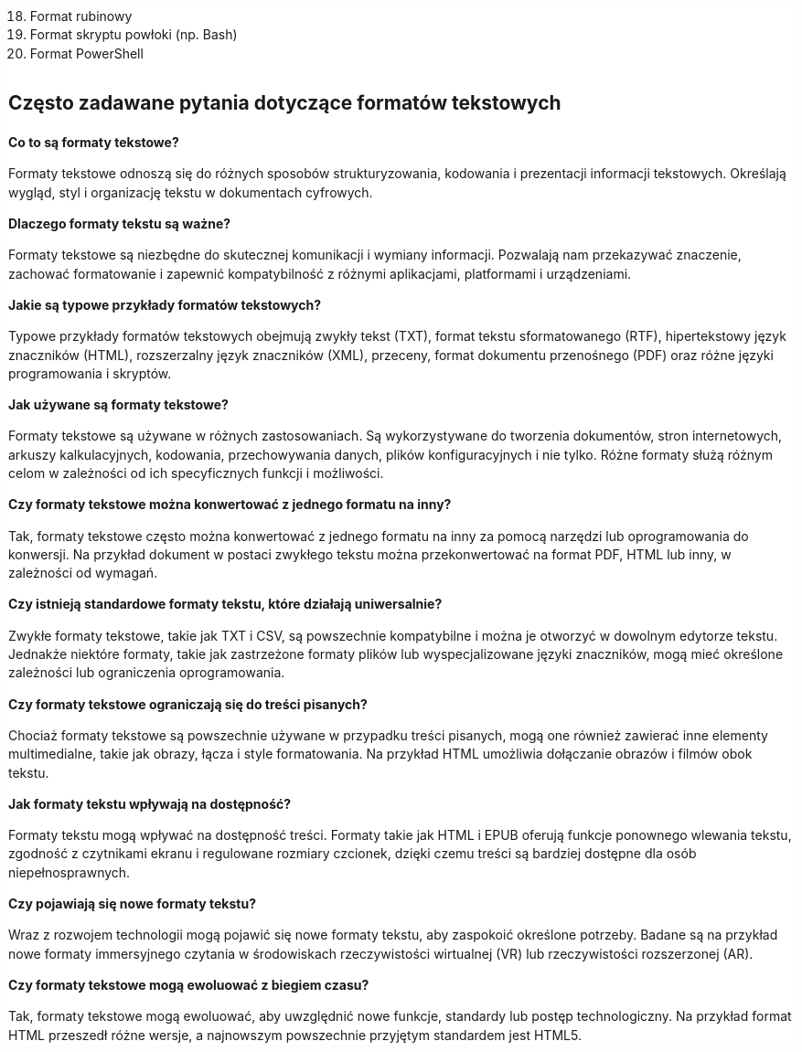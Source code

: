 18. Format rubinowy
19. Format skryptu powłoki (np. Bash)
20. Format PowerShell

## Często zadawane pytania dotyczące formatów tekstowych

**Co to są formaty tekstowe?**

Formaty tekstowe odnoszą się do różnych sposobów strukturyzowania, kodowania i prezentacji informacji tekstowych. Określają wygląd, styl i organizację tekstu w dokumentach cyfrowych.

**Dlaczego formaty tekstu są ważne?**

Formaty tekstowe są niezbędne do skutecznej komunikacji i wymiany informacji. Pozwalają nam przekazywać znaczenie, zachować formatowanie i zapewnić kompatybilność z różnymi aplikacjami, platformami i urządzeniami.

**Jakie są typowe przykłady formatów tekstowych?**

Typowe przykłady formatów tekstowych obejmują zwykły tekst (TXT), format tekstu sformatowanego (RTF), hipertekstowy język znaczników (HTML), rozszerzalny język znaczników (XML), przeceny, format dokumentu przenośnego (PDF) oraz różne języki programowania i skryptów.

**Jak używane są formaty tekstowe?**

Formaty tekstowe są używane w różnych zastosowaniach. Są wykorzystywane do tworzenia dokumentów, stron internetowych, arkuszy kalkulacyjnych, kodowania, przechowywania danych, plików konfiguracyjnych i nie tylko. Różne formaty służą różnym celom w zależności od ich specyficznych funkcji i możliwości.

**Czy formaty tekstowe można konwertować z jednego formatu na inny?**

Tak, formaty tekstowe często można konwertować z jednego formatu na inny za pomocą narzędzi lub oprogramowania do konwersji. Na przykład dokument w postaci zwykłego tekstu można przekonwertować na format PDF, HTML lub inny, w zależności od wymagań.

**Czy istnieją standardowe formaty tekstu, które działają uniwersalnie?**

Zwykłe formaty tekstowe, takie jak TXT i CSV, są powszechnie kompatybilne i można je otworzyć w dowolnym edytorze tekstu. Jednakże niektóre formaty, takie jak zastrzeżone formaty plików lub wyspecjalizowane języki znaczników, mogą mieć określone zależności lub ograniczenia oprogramowania.

**Czy formaty tekstowe ograniczają się do treści pisanych?**

Chociaż formaty tekstowe są powszechnie używane w przypadku treści pisanych, mogą one również zawierać inne elementy multimedialne, takie jak obrazy, łącza i style formatowania. Na przykład HTML umożliwia dołączanie obrazów i filmów obok tekstu.

**Jak formaty tekstu wpływają na dostępność?**

Formaty tekstu mogą wpływać na dostępność treści. Formaty takie jak HTML i EPUB oferują funkcje ponownego wlewania tekstu, zgodność z czytnikami ekranu i regulowane rozmiary czcionek, dzięki czemu treści są bardziej dostępne dla osób niepełnosprawnych.

**Czy pojawiają się nowe formaty tekstu?**

Wraz z rozwojem technologii mogą pojawić się nowe formaty tekstu, aby zaspokoić określone potrzeby. Badane są na przykład nowe formaty immersyjnego czytania w środowiskach rzeczywistości wirtualnej (VR) lub rzeczywistości rozszerzonej (AR).

**Czy formaty tekstowe mogą ewoluować z biegiem czasu?**

Tak, formaty tekstowe mogą ewoluować, aby uwzględnić nowe funkcje, standardy lub postęp technologiczny. Na przykład format HTML przeszedł różne wersje, a najnowszym powszechnie przyjętym standardem jest HTML5.




